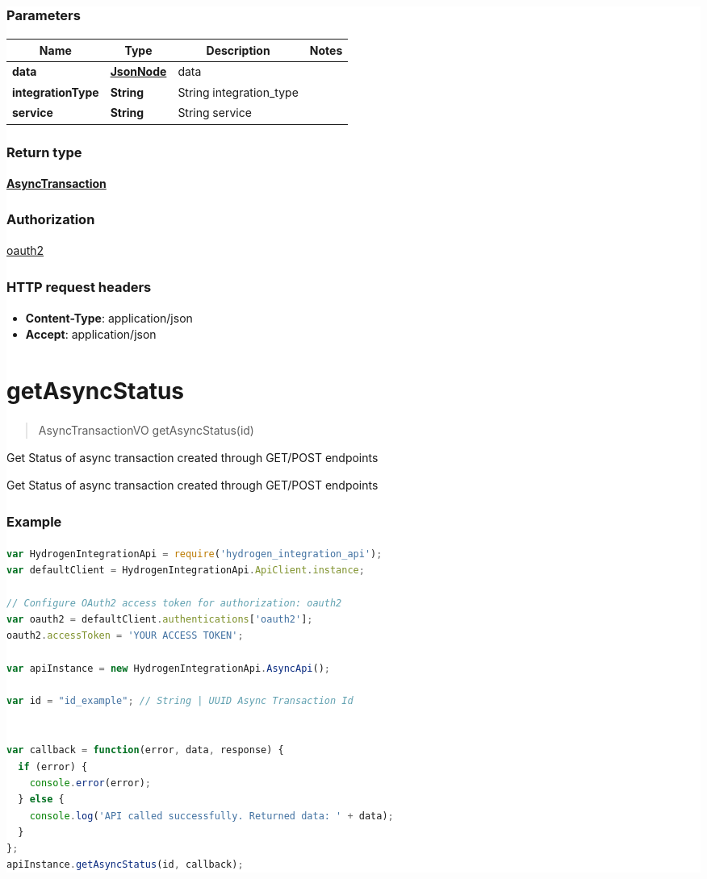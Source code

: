 ### Parameters

Name | Type | Description  | Notes
------------- | ------------- | ------------- | -------------
 **data** | [**JsonNode**](JsonNode.md)| data | 
 **integrationType** | **String**| String integration_type | 
 **service** | **String**| String service | 

### Return type

[**AsyncTransaction**](AsyncTransaction.md)

### Authorization

[oauth2](../README.md#oauth2)

### HTTP request headers

 - **Content-Type**: application/json
 - **Accept**: application/json

<a name="getAsyncStatus"></a>
# **getAsyncStatus**
> AsyncTransactionVO getAsyncStatus(id)

Get Status of async transaction created through GET/POST endpoints

Get Status of async transaction created through GET/POST endpoints

### Example
```javascript
var HydrogenIntegrationApi = require('hydrogen_integration_api');
var defaultClient = HydrogenIntegrationApi.ApiClient.instance;

// Configure OAuth2 access token for authorization: oauth2
var oauth2 = defaultClient.authentications['oauth2'];
oauth2.accessToken = 'YOUR ACCESS TOKEN';

var apiInstance = new HydrogenIntegrationApi.AsyncApi();

var id = "id_example"; // String | UUID Async Transaction Id


var callback = function(error, data, response) {
  if (error) {
    console.error(error);
  } else {
    console.log('API called successfully. Returned data: ' + data);
  }
};
apiInstance.getAsyncStatus(id, callback);
```
